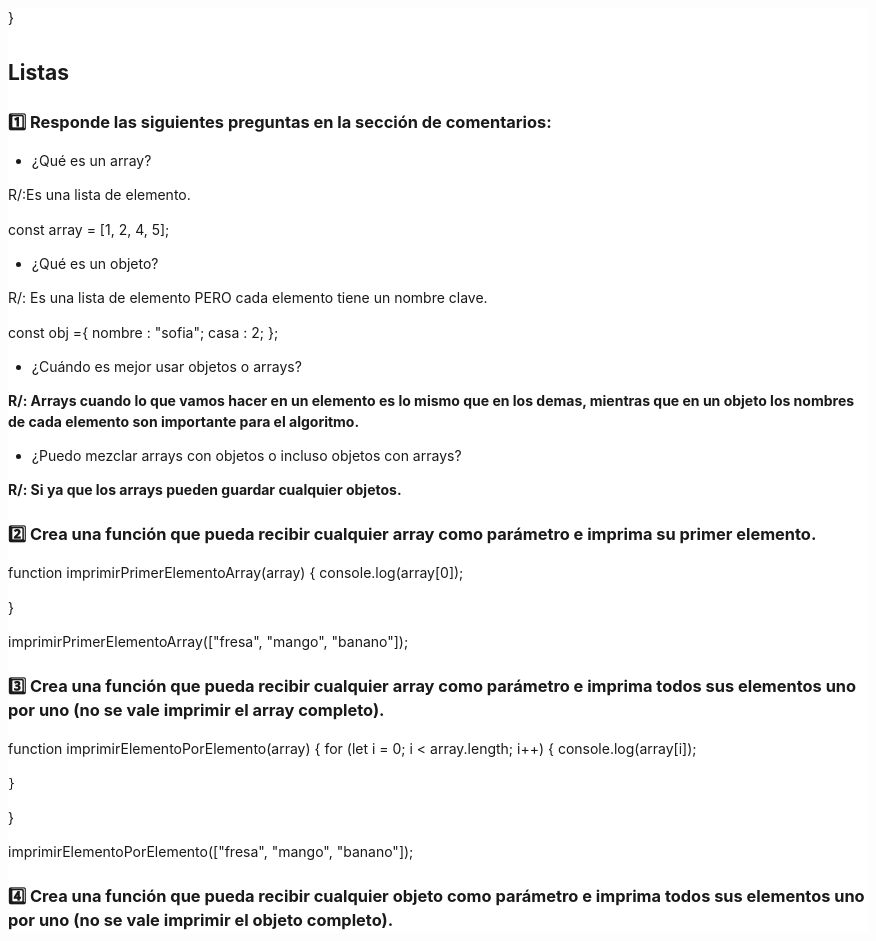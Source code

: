  }

## Listas

### 1️⃣ Responde las siguientes preguntas en la sección de comentarios:
- ¿Qué es un array?

R/:Es una lista de elemento.

const array = [1, 2, 4, 5];

- ¿Qué es un objeto?

R/: Es una lista de elemento PERO cada elemento tiene un nombre clave.

const obj ={
    nombre : "sofia";
    casa : 2;
};


- ¿Cuándo es mejor usar objetos o arrays?

**R/: Arrays cuando lo que vamos hacer en un elemento es lo mismo que en los demas, mientras que en un objeto los nombres de cada elemento son importante para el algoritmo.** 

- ¿Puedo mezclar arrays con objetos o incluso objetos con arrays?

**R/: Si ya que los arrays pueden guardar cualquier objetos.**

### 2️⃣ Crea una función que pueda recibir cualquier array como parámetro e imprima su primer elemento.

 function imprimirPrimerElementoArray(array) {
    console.log(array[0]);
    
 }

 imprimirPrimerElementoArray(["fresa", "mango", "banano"]);

### 3️⃣ Crea una función que pueda recibir cualquier array como parámetro e imprima todos sus elementos uno por uno (no se vale imprimir el array completo).

function imprimirElementoPorElemento(array) {
    for (let i = 0; i < array.length; i++) {
        console.log(array[i]);
        
    }

 }

 imprimirElementoPorElemento(["fresa", "mango", "banano"]);


### 4️⃣ Crea una función que pueda recibir cualquier objeto como parámetro e imprima todos sus elementos uno por uno (no se vale imprimir el objeto completo).
